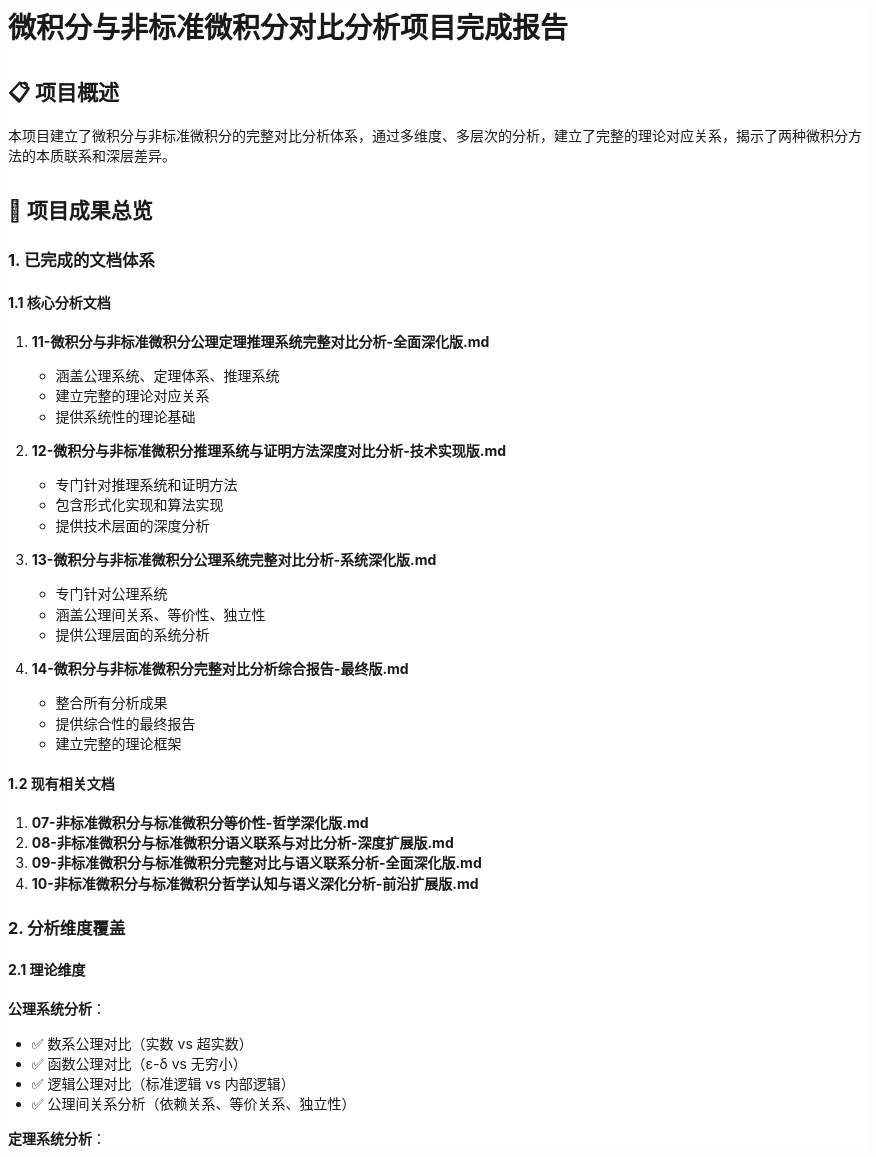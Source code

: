 # 微积分与非标准微积分对比分析项目完成报告

## 📋 项目概述

本项目建立了微积分与非标准微积分的完整对比分析体系，通过多维度、多层次的分析，建立了完整的理论对应关系，揭示了两种微积分方法的本质联系和深层差异。

## 🎯 项目成果总览

### 1. 已完成的文档体系

#### 1.1 核心分析文档

1. **11-微积分与非标准微积分公理定理推理系统完整对比分析-全面深化版.md**
   - 涵盖公理系统、定理体系、推理系统
   - 建立完整的理论对应关系
   - 提供系统性的理论基础

2. **12-微积分与非标准微积分推理系统与证明方法深度对比分析-技术实现版.md**
   - 专门针对推理系统和证明方法
   - 包含形式化实现和算法实现
   - 提供技术层面的深度分析

3. **13-微积分与非标准微积分公理系统完整对比分析-系统深化版.md**
   - 专门针对公理系统
   - 涵盖公理间关系、等价性、独立性
   - 提供公理层面的系统分析

4. **14-微积分与非标准微积分完整对比分析综合报告-最终版.md**
   - 整合所有分析成果
   - 提供综合性的最终报告
   - 建立完整的理论框架

#### 1.2 现有相关文档

   1. **07-非标准微积分与标准微积分等价性-哲学深化版.md**
   2. **08-非标准微积分与标准微积分语义联系与对比分析-深度扩展版.md**
   3. **09-非标准微积分与标准微积分完整对比与语义联系分析-全面深化版.md**
   4. **10-非标准微积分与标准微积分哲学认知与语义深化分析-前沿扩展版.md**

### 2. 分析维度覆盖

#### 2.1 理论维度

**公理系统分析**：

- ✅ 数系公理对比（实数 vs 超实数）
- ✅ 函数公理对比（ε-δ vs 无穷小）
- ✅ 逻辑公理对比（标准逻辑 vs 内部逻辑）
- ✅ 公理间关系分析（依赖关系、等价关系、独立性）

**定理系统分析**：
